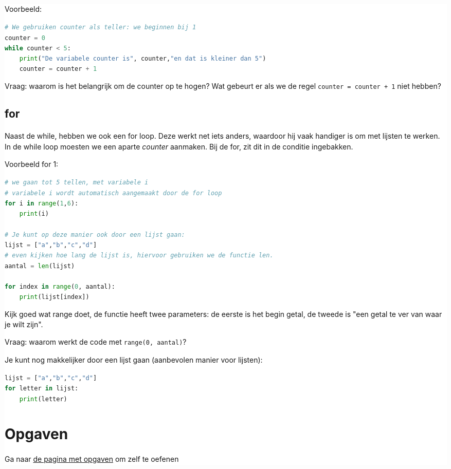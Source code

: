 Voorbeeld:

~~~python
# We gebruiken counter als teller: we beginnen bij 1
counter = 0
while counter < 5:
    print("De variabele counter is", counter,"en dat is kleiner dan 5")
    counter = counter + 1
~~~

Vraag: waarom is het belangrijk om de counter op te hogen? Wat gebeurt er als we de regel `counter = counter + 1` niet hebben?

## for
Naast de while, hebben we ook een for loop.
Deze werkt net iets anders, waardoor hij vaak handiger is om met lijsten te werken.
In de while loop moesten we een aparte *counter* aanmaken.
Bij de for, zit dit in de conditie ingebakken.

Voorbeeld for 1:

~~~python
# we gaan tot 5 tellen, met variabele i
# variabele i wordt automatisch aangemaakt door de for loop
for i in range(1,6):
    print(i)

# Je kunt op deze manier ook door een lijst gaan:
lijst = ["a","b","c","d"]
# even kijken hoe lang de lijst is, hiervoor gebruiken we de functie len.
aantal = len(lijst)

for index in range(0, aantal):
    print(lijst[index])
~~~

Kijk goed wat range doet, de functie heeft twee parameters: de eerste is het begin getal, de tweede is "een getal te ver van waar je wilt zijn".

Vraag: waarom werkt de code met `range(0, aantal)`?

Je kunt nog makkelijker door een lijst gaan (aanbevolen manier voor lijsten):

~~~python
lijst = ["a","b","c","d"]
for letter in lijst:
    print(letter)
~~~

# Opgaven
Ga naar [de pagina met opgaven](opgaven.html) om zelf te oefenen
